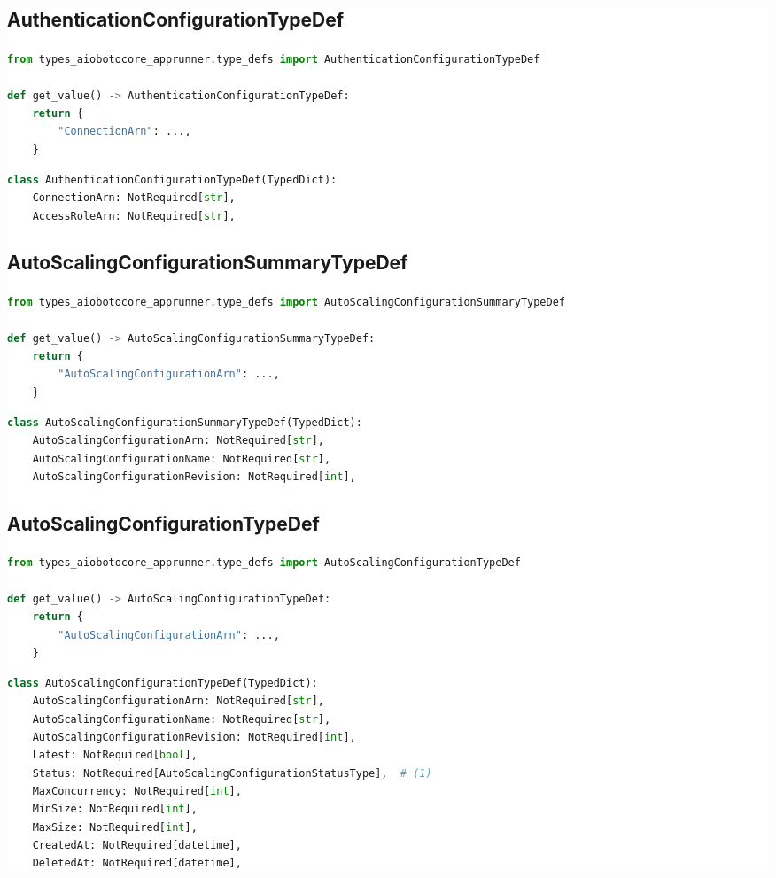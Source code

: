 ## AuthenticationConfigurationTypeDef

```python title="Usage Example"
from types_aiobotocore_apprunner.type_defs import AuthenticationConfigurationTypeDef

def get_value() -> AuthenticationConfigurationTypeDef:
    return {
        "ConnectionArn": ...,
    }
```

```python title="Definition"
class AuthenticationConfigurationTypeDef(TypedDict):
    ConnectionArn: NotRequired[str],
    AccessRoleArn: NotRequired[str],
```

## AutoScalingConfigurationSummaryTypeDef

```python title="Usage Example"
from types_aiobotocore_apprunner.type_defs import AutoScalingConfigurationSummaryTypeDef

def get_value() -> AutoScalingConfigurationSummaryTypeDef:
    return {
        "AutoScalingConfigurationArn": ...,
    }
```

```python title="Definition"
class AutoScalingConfigurationSummaryTypeDef(TypedDict):
    AutoScalingConfigurationArn: NotRequired[str],
    AutoScalingConfigurationName: NotRequired[str],
    AutoScalingConfigurationRevision: NotRequired[int],
```

## AutoScalingConfigurationTypeDef

```python title="Usage Example"
from types_aiobotocore_apprunner.type_defs import AutoScalingConfigurationTypeDef

def get_value() -> AutoScalingConfigurationTypeDef:
    return {
        "AutoScalingConfigurationArn": ...,
    }
```

```python title="Definition"
class AutoScalingConfigurationTypeDef(TypedDict):
    AutoScalingConfigurationArn: NotRequired[str],
    AutoScalingConfigurationName: NotRequired[str],
    AutoScalingConfigurationRevision: NotRequired[int],
    Latest: NotRequired[bool],
    Status: NotRequired[AutoScalingConfigurationStatusType],  # (1)
    MaxConcurrency: NotRequired[int],
    MinSize: NotRequired[int],
    MaxSize: NotRequired[int],
    CreatedAt: NotRequired[datetime],
    DeletedAt: NotRequired[datetime],
```
